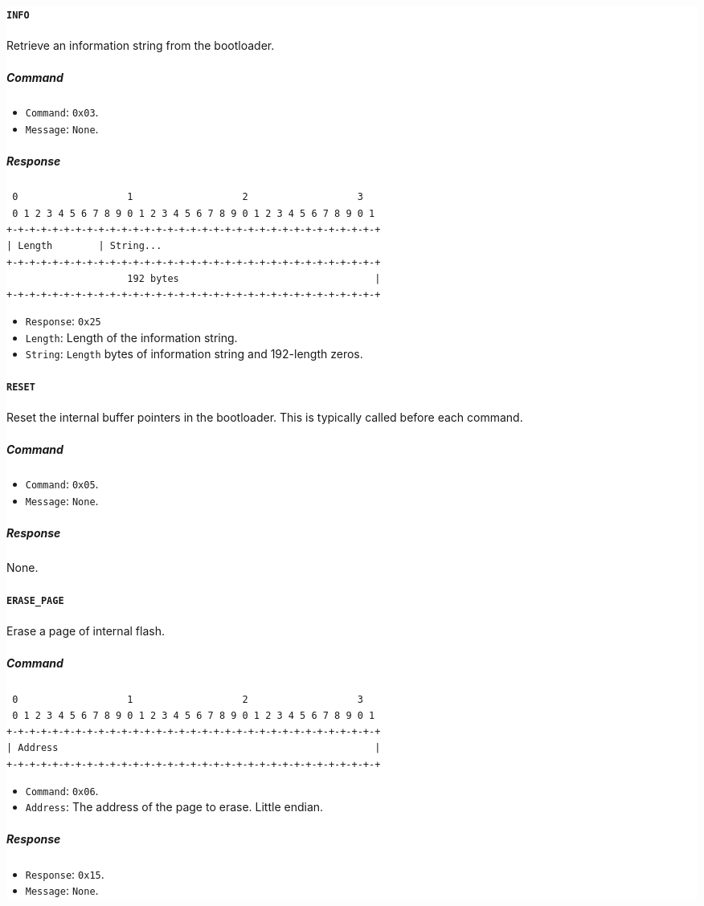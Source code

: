 
#### `INFO`

Retrieve an information string from the bootloader.

##### Command
- `Command`: `0x03`.
- `Message`: `None`.

##### Response

```
 0                   1                   2                   3
 0 1 2 3 4 5 6 7 8 9 0 1 2 3 4 5 6 7 8 9 0 1 2 3 4 5 6 7 8 9 0 1
+-+-+-+-+-+-+-+-+-+-+-+-+-+-+-+-+-+-+-+-+-+-+-+-+-+-+-+-+-+-+-+-+
| Length        | String...
+-+-+-+-+-+-+-+-+-+-+-+-+-+-+-+-+-+-+-+-+-+-+-+-+-+-+-+-+-+-+-+-+
                     192 bytes                                  |
+-+-+-+-+-+-+-+-+-+-+-+-+-+-+-+-+-+-+-+-+-+-+-+-+-+-+-+-+-+-+-+-+
```
- `Response`: `0x25`
- `Length`: Length of the information string.
- `String`: `Length` bytes of information string and 192-length zeros.


#### `RESET`

Reset the internal buffer pointers in the bootloader. This is typically
called before each command.

##### Command
- `Command`: `0x05`.
- `Message`: `None`.

##### Response
None.


#### `ERASE_PAGE`

Erase a page of internal flash.

##### Command
```
 0                   1                   2                   3
 0 1 2 3 4 5 6 7 8 9 0 1 2 3 4 5 6 7 8 9 0 1 2 3 4 5 6 7 8 9 0 1
+-+-+-+-+-+-+-+-+-+-+-+-+-+-+-+-+-+-+-+-+-+-+-+-+-+-+-+-+-+-+-+-+
| Address                                                       |
+-+-+-+-+-+-+-+-+-+-+-+-+-+-+-+-+-+-+-+-+-+-+-+-+-+-+-+-+-+-+-+-+
```
- `Command`: `0x06`.
- `Address`: The address of the page to erase. Little endian.

##### Response
- `Response`: `0x15`.
- `Message`: `None`.
